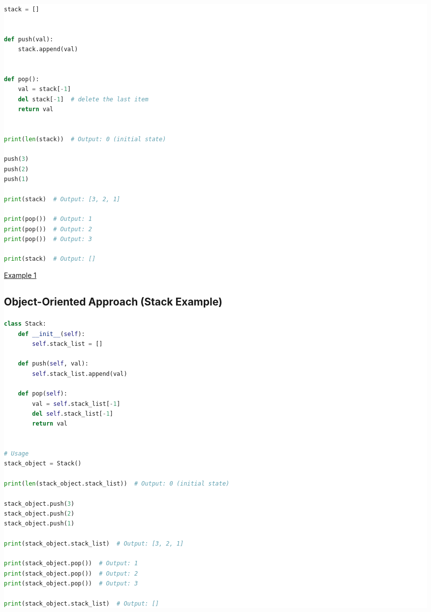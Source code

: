```python
stack = []


def push(val):
    stack.append(val)


def pop():
    val = stack[-1]
    del stack[-1]  # delete the last item
    return val


print(len(stack))  # Output: 0 (initial state)

push(3)
push(2)
push(1)

print(stack)  # Output: [3, 2, 1]

print(pop())  # Output: 1
print(pop())  # Output: 2
print(pop())  # Output: 3

print(stack)  # Output: []
```

[Example 1](https://github.com/lukpaw/python-lectures/blob/main/python06/p06_example01.py)

## Object-Oriented Approach (Stack Example)

```python
class Stack:
    def __init__(self):
        self.stack_list = []

    def push(self, val):
        self.stack_list.append(val)

    def pop(self):
        val = self.stack_list[-1]
        del self.stack_list[-1]
        return val


# Usage
stack_object = Stack()

print(len(stack_object.stack_list))  # Output: 0 (initial state)

stack_object.push(3)
stack_object.push(2)
stack_object.push(1)

print(stack_object.stack_list)  # Output: [3, 2, 1]

print(stack_object.pop())  # Output: 1
print(stack_object.pop())  # Output: 2
print(stack_object.pop())  # Output: 3

print(stack_object.stack_list)  # Output: []
```
